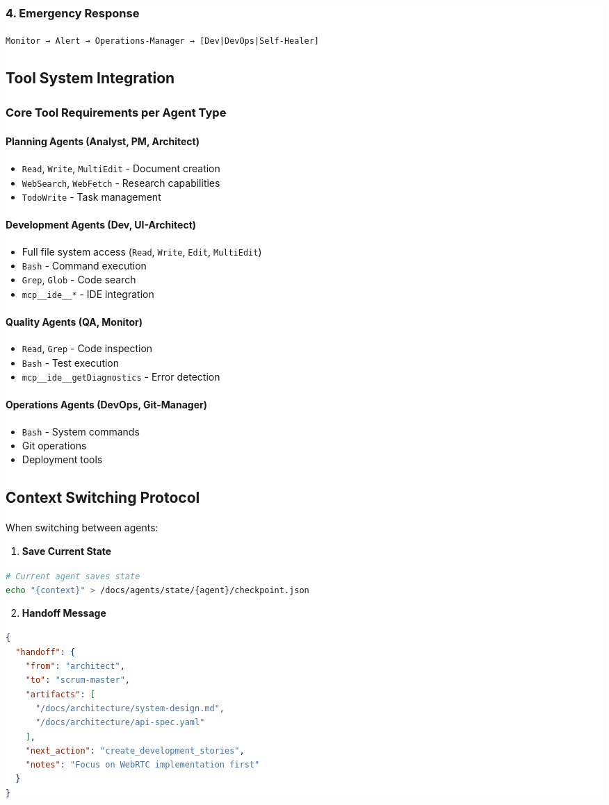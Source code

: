 ### 4. Emergency Response
```
Monitor → Alert → Operations-Manager → [Dev|DevOps|Self-Healer]
```

## Tool System Integration

### Core Tool Requirements per Agent Type

#### Planning Agents (Analyst, PM, Architect)
- `Read`, `Write`, `MultiEdit` - Document creation
- `WebSearch`, `WebFetch` - Research capabilities
- `TodoWrite` - Task management

#### Development Agents (Dev, UI-Architect)
- Full file system access (`Read`, `Write`, `Edit`, `MultiEdit`)
- `Bash` - Command execution
- `Grep`, `Glob` - Code search
- `mcp__ide__*` - IDE integration

#### Quality Agents (QA, Monitor)
- `Read`, `Grep` - Code inspection
- `Bash` - Test execution
- `mcp__ide__getDiagnostics` - Error detection

#### Operations Agents (DevOps, Git-Manager)
- `Bash` - System commands
- Git operations
- Deployment tools

## Context Switching Protocol

When switching between agents:

1. **Save Current State**
```bash
# Current agent saves state
echo "{context}" > /docs/agents/state/{agent}/checkpoint.json
```

2. **Handoff Message**
```json
{
  "handoff": {
    "from": "architect",
    "to": "scrum-master",
    "artifacts": [
      "/docs/architecture/system-design.md",
      "/docs/architecture/api-spec.yaml"
    ],
    "next_action": "create_development_stories",
    "notes": "Focus on WebRTC implementation first"
  }
}
```
